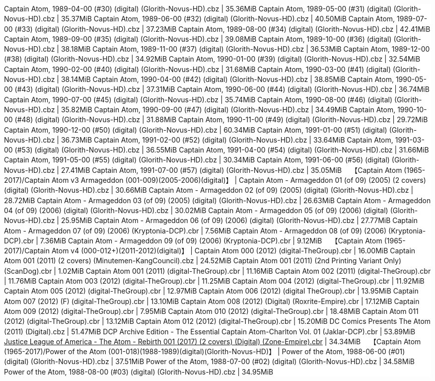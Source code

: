 Captain Atom, 1989-04-00 (#30) (digital) (Glorith-Novus-HD).cbz | 35.36MiB
Captain Atom, 1989-05-00 (#31) (digital) (Glorith-Novus-HD).cbz | 35.37MiB
Captain Atom, 1989-06-00 (#32) (digital) (Glorith-Novus-HD).cbz | 40.50MiB
Captain Atom, 1989-07-00 (#33) (digital) (Glorith-Novus-HD).cbz | 37.23MiB
Captain Atom, 1989-08-00 (#34) (digital) (Glorith-Novus-HD).cbz | 42.41MiB
Captain Atom, 1989-09-00 (#35) (digital) (Glorith-Novus-HD).cbz | 39.08MiB
Captain Atom, 1989-10-00 (#36) (digital) (Glorith-Novus-HD).cbz | 38.18MiB
Captain Atom, 1989-11-00 (#37) (digital) (Glorith-Novus-HD).cbz | 36.53MiB
Captain Atom, 1989-12-00 (#38) (digital) (Glorith-Novus-HD).cbz | 34.92MiB
Captain Atom, 1990-01-00 (#39) (digital) (Glorith-Novus-HD).cbz | 32.54MiB
Captain Atom, 1990-02-00 (#40) (digital) (Glorith-Novus-HD).cbz | 31.68MiB
Captain Atom, 1990-03-00 (#41) (digital) (Glorith-Novus-HD).cbz | 38.14MiB
Captain Atom, 1990-04-00 (#42) (digital) (Glorith-Novus-HD).cbz | 38.85MiB
Captain Atom, 1990-05-00 (#43) (digital) (Glorith-Novus-HD).cbz | 37.31MiB
Captain Atom, 1990-06-00 (#44) (digital) (Glorith-Novus-HD).cbz | 36.74MiB
Captain Atom, 1990-07-00 (#45) (digital) (Glorith-Novus-HD).cbz | 35.74MiB
Captain Atom, 1990-08-00 (#46) (digital) (Glorith-Novus-HD).cbz | 35.82MiB
Captain Atom, 1990-09-00 (#47) (digital) (Glorith-Novus-HD).cbz | 34.49MiB
Captain Atom, 1990-10-00 (#48) (digital) (Glorith-Novus-HD).cbz | 31.88MiB
Captain Atom, 1990-11-00 (#49) (digital) (Glorith-Novus-HD).cbz | 29.72MiB
Captain Atom, 1990-12-00 (#50) (digital) (Glorith-Novus-HD).cbz | 60.34MiB
Captain Atom, 1991-01-00 (#51) (digital) (Glorith-Novus-HD).cbz | 36.73MiB
Captain Atom, 1991-02-00 (#52) (digital) (Glorith-Novus-HD).cbz | 33.64MiB
Captain Atom, 1991-03-00 (#53) (digital) (Glorith-Novus-HD).cbz | 36.55MiB
Captain Atom, 1991-04-00 (#54) (digital) (Glorith-Novus-HD).cbz | 31.66MiB
Captain Atom, 1991-05-00 (#55) (digital) (Glorith-Novus-HD).cbz | 30.34MiB
Captain Atom, 1991-06-00 (#56) (digital) (Glorith-Novus-HD).cbz | 27.41MiB
Captain Atom, 1991-07-00 (#57) (digital) (Glorith-Novus-HD).cbz | 35.05MiB
&emsp;【Captain Atom (1965-2017)/Captain Atom v3 Armageddon (001-009)(2005-2006)(digital)】 | 
Captain Atom - Armageddon 01 (of 09) (2005) (2 covers) (digital) (Glorith-Novus-HD).cbz | 30.66MiB
Captain Atom - Armageddon 02 (of 09) (2005) (digital) (Glorith-Novus-HD).cbz | 28.72MiB
Captain Atom - Armageddon 03 (of 09) (2005) (digital) (Glorith-Novus-HD).cbz | 26.63MiB
Captain Atom - Armageddon 04 (of 09) (2006) (digital) (Glorith-Novus-HD).cbz | 30.02MiB
Captain Atom - Armageddon 05 (of 09) (2006) (digital) (Glorith-Novus-HD).cbz | 25.95MiB
Captain Atom - Armageddon 06 (of 09) (2006) (digital) (Glorith-Novus-HD).cbz | 27.77MiB
Captain Atom - Armageddon 07 (of 09) (2006) (Kryptonia-DCP).cbr | 7.56MiB
Captain Atom - Armageddon 08 (of 09) (2006) (Kryptonia-DCP).cbr | 7.36MiB
Captain Atom - Armageddon 09 (of 09) (2006) (Kryptonia-DCP).cbr | 9.12MiB
&emsp;【Captain Atom (1965-2017)/Captain Atom v4 (000-012+)(2011-2012)(digital)】 | 
Captain Atom 000 (2012) (digital-TheGroup).cbr | 16.00MiB
Captain Atom 001 (2011) (2 covers) (Minutemen-KangCouncil).cbz | 24.52MiB
Captain Atom 001 (2011) (2nd Printing Variant Only) (ScanDog).cbr | 1.02MiB
Captain Atom 001 (2011) (digital-TheGroup).cbr | 11.16MiB
Captain Atom 002 (2011) (digital-TheGroup).cbr | 11.76MiB
Captain Atom 003 (2012) (digital-TheGroup).cbr | 11.25MiB
Captain Atom 004 (2012) (digital-TheGroup).cbr | 11.92MiB
Captain Atom 005 (2012) (digital-TheGroup).cbr | 12.97MiB
Captain Atom 006 (2012) (digital TheGroup).cbr | 13.95MiB
Captain Atom 007 (2012) (F) (digital-TheGroup).cbr | 13.10MiB
Captain Atom 008 (2012) (Digital) (Roxrite-Empire).cbr | 17.12MiB
Captain Atom 009 (2012) (digital-TheGroup).cbr | 7.95MiB
Captain Atom 010 (2012) (digital-TheGroup).cbr | 18.48MiB
Captain Atom 011 (2012) (digital-TheGroup).cbr | 13.12MiB
Captain Atom 012 (2012) (digital-TheGroup).cbr | 15.20MiB
DC Comics Presents The Atom (2011) (Digital).cbz | 51.47MiB
DCP Archive Edition - The Essential Captain Atom-Charlton Vol. 01 (Jaklar-DCP).cbr | 53.89MiB
[Justice League of America - The Atom - Rebirth 001 (2017) (2 covers) (Digital) (Zone-Empire).cbr](https://github.com/alicewish/markdown/blob/master/comic/Justice-League-of-America-Atom-Rebirth-001-2017-2-covers-Digital-Zone-Empire-cbr.md) | 34.34MiB
&emsp;【Captain Atom (1965-2017)/Power of the Atom (001-018)(1988-1989)(digital)(Glorith-Novus-HD)】 | 
Power of the Atom, 1988-06-00 (#01) (digital) (Glorith-Novus-HD).cbz | 37.51MiB
Power of the Atom, 1988-07-00 (#02) (digital) (Glorith-Novus-HD).cbz | 34.58MiB
Power of the Atom, 1988-08-00 (#03) (digital) (Glorith-Novus-HD).cbz | 34.95MiB